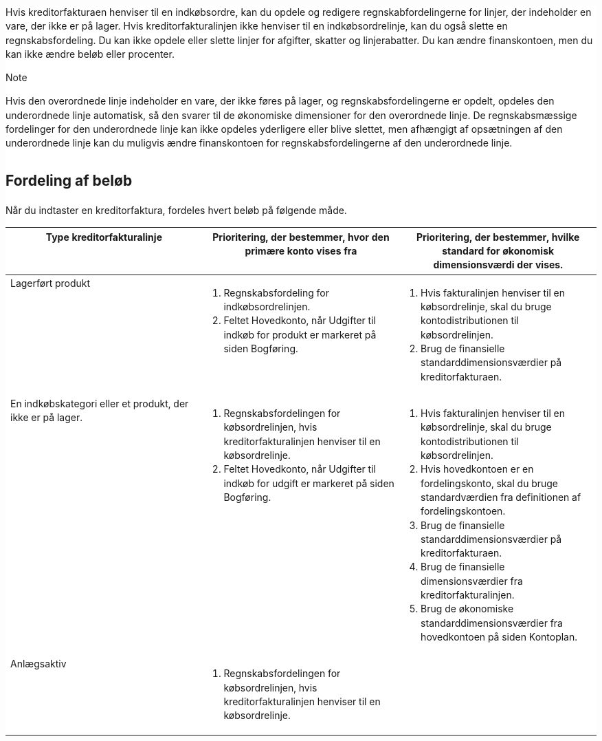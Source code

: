 Hvis kreditorfakturaen henviser til en indkøbsordre, kan du opdele og redigere regnskabfordelingerne for linjer, der indeholder en vare, der ikke er på lager. Hvis kreditorfakturalinjen ikke henviser til en indkøbsordrelinje, kan du også slette en regnskabsfordeling. Du kan ikke opdele eller slette linjer for afgifter, skatter og linjerabatter. Du kan ændre finanskontoen, men du kan ikke ændre beløb eller procenter.
> [!NOTE]                                                                                                                                 
> Hvis den overordnede linje indeholder en vare, der ikke føres på lager, og regnskabsfordelingerne er opdelt, opdeles den underordnede linje automatisk, så den svarer til de økonomiske dimensioner for den overordnede linje. De regnskabsmæssige fordelinger for den underordnede linje kan ikke opdeles yderligere eller blive slettet, men afhængigt af opsætningen af den underordnede linje kan du muligvis ændre finanskontoen for regnskabsfordelingerne af den underordnede linje.

## <a name="distributing-amounts"></a>Fordeling af beløb
Når du indtaster en kreditorfaktura, fordeles hvert beløb på følgende måde.

<table>
<colgroup>
<col width="33%" />
<col width="33%" />
<col width="33%" />
</colgroup>
<thead>
<tr class="header">
<th>Type kreditorfakturalinje</th>
<th>Prioritering, der bestemmer, hvor den primære konto vises fra</th>
<th>Prioritering, der bestemmer, hvilke standard for økonomisk dimensionsværdi der vises.</th>
</tr>
</thead>
<tbody>
<tr class="odd">
<td>Lagerført produkt</td>
<td><ol>
<li>Regnskabsfordeling for indkøbsordrelinjen.</li>
<li>Feltet Hovedkonto, når Udgifter til indkøb for produkt er markeret på siden Bogføring.</li>
</ol></td>
<td><ol>
<li>Hvis fakturalinjen henviser til en købsordrelinje, skal du bruge kontodistributionen til købsordrelinjen.</li>
<li>Brug de finansielle standarddimensionsværdier på kreditorfakturaen.</li>
</ol></td>
</tr>
<tr class="even">
<td>En indkøbskategori eller et produkt, der ikke er på lager.</td>
<td><ol>
<li>Regnskabsfordelingen for købsordrelinjen, hvis kreditorfakturalinjen henviser til en købsordrelinje.</li>
<li>Feltet Hovedkonto, når Udgifter til indkøb for udgift er markeret på siden Bogføring.</li>
</ol></td>
<td><ol>
<li>Hvis fakturalinjen henviser til en købsordrelinje, skal du bruge kontodistributionen til købsordrelinjen.</li>
<li>Hvis hovedkontoen er en fordelingskonto, skal du bruge standardværdien fra definitionen af fordelingskontoen.</li>
<li>Brug de finansielle standarddimensionsværdier på kreditorfakturaen.</li>
<li>Brug de finansielle dimensionsværdier fra kreditorfakturalinjen.</li>
<li>Brug de økonomiske standarddimensionsværdier fra hovedkontoen på siden Kontoplan.</li>
</ol></td>
</tr>
<tr class="odd">
<td>Anlægsaktiv</td>
<td><ol>
<li>Regnskabsfordelingen for købsordrelinjen, hvis kreditorfakturalinjen henviser til en købsordrelinje.</li>